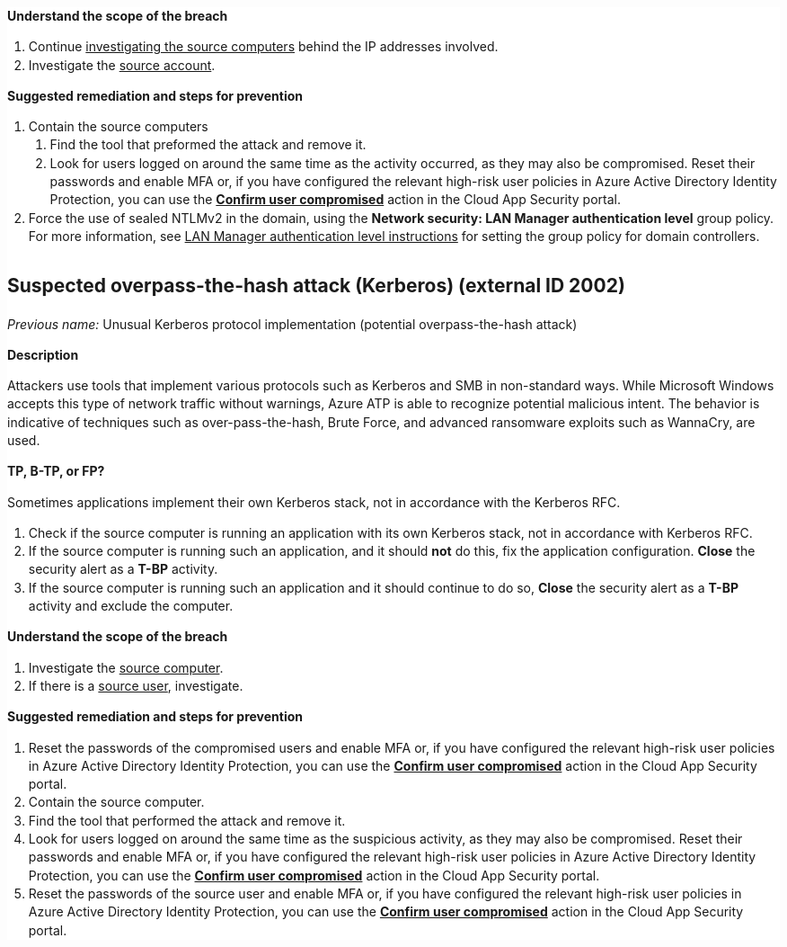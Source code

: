 **Understand the scope of the breach**

1. Continue [investigating the source computers](investigate-a-computer.md) behind the IP addresses involved.
2. Investigate the [source account](investigate-a-user.md).

**Suggested remediation and steps for prevention**

1. Contain the source computers
    1. Find the tool that preformed the attack and remove it.
    2. Look for users logged on around the same time as the activity occurred, as they may also be compromised. Reset their passwords and enable MFA or, if you have configured the relevant high-risk user policies in Azure Active Directory Identity Protection, you can use the [**Confirm user compromised**](/cloud-app-security/accounts#governance-actions) action in the Cloud App Security portal.
2. Force the use of sealed NTLMv2 in the domain, using the **Network security: LAN Manager authentication level** group policy. For more information, see [LAN Manager authentication level instructions](https://docs.microsoft.com/windows/security/threat-protection/security-policy-settings/network-security-lan-manager-authentication-level) for setting the group policy for domain controllers.

## Suspected overpass-the-hash attack (Kerberos) (external ID 2002)

*Previous name:* Unusual Kerberos protocol implementation (potential overpass-the-hash attack)

**Description**

Attackers use tools that implement various protocols such as Kerberos and SMB in non-standard ways. While Microsoft Windows accepts this type of network traffic without warnings, Azure ATP is able to recognize potential malicious intent. The behavior is indicative of techniques such as over-pass-the-hash, Brute Force, and advanced ransomware exploits such as WannaCry, are used.

**TP, B-TP, or FP?**

Sometimes applications implement their own Kerberos stack, not in accordance with the Kerberos RFC.

1. Check if the source computer is running an application with its own Kerberos stack, not in accordance with Kerberos RFC.
2. If the source computer is running such an application, and it should **not** do this, fix the application configuration. **Close** the security alert as a **T-BP** activity.
3. If the source computer is running such an application and it should continue to do so, **Close** the security alert as a **T-BP** activity and exclude the computer.

**Understand the scope of the breach**

1. Investigate the [source computer](investigate-a-computer.md).
2. If there is a [source user](investigate-a-user.md), investigate.

**Suggested remediation and steps for prevention**

1. Reset the passwords of the compromised users and enable MFA or, if you have configured the relevant high-risk user policies in Azure Active Directory Identity Protection, you can use the [**Confirm user compromised**](/cloud-app-security/accounts#governance-actions) action in the Cloud App Security portal.
2. Contain the source computer.
3. Find the tool that performed the attack and remove it.
4. Look for users logged on around the same time as the suspicious activity, as they may also be compromised. Reset their passwords and enable MFA or, if you have configured the relevant high-risk user policies in Azure Active Directory Identity Protection, you can use the [**Confirm user compromised**](/cloud-app-security/accounts#governance-actions) action in the Cloud App Security portal.
5. Reset the passwords of the source user and enable MFA or, if you have configured the relevant high-risk user policies in Azure Active Directory Identity Protection, you can use the [**Confirm user compromised**](/cloud-app-security/accounts#governance-actions) action in the Cloud App Security portal.
